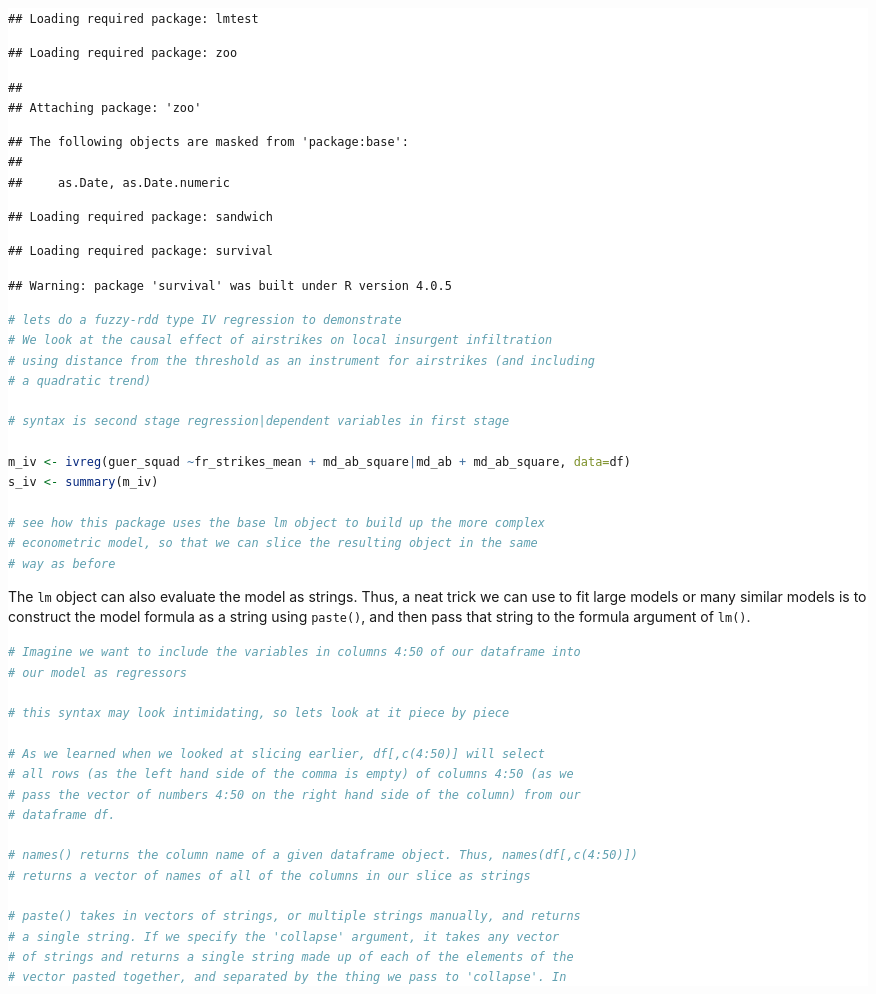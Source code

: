 ```
## Loading required package: lmtest
```

```
## Loading required package: zoo
```

```
## 
## Attaching package: 'zoo'
```

```
## The following objects are masked from 'package:base':
## 
##     as.Date, as.Date.numeric
```

```
## Loading required package: sandwich
```

```
## Loading required package: survival
```

```
## Warning: package 'survival' was built under R version 4.0.5
```

```r
# lets do a fuzzy-rdd type IV regression to demonstrate
# We look at the causal effect of airstrikes on local insurgent infiltration
# using distance from the threshold as an instrument for airstrikes (and including
# a quadratic trend)

# syntax is second stage regression|dependent variables in first stage

m_iv <- ivreg(guer_squad ~fr_strikes_mean + md_ab_square|md_ab + md_ab_square, data=df)
s_iv <- summary(m_iv)

# see how this package uses the base lm object to build up the more complex 
# econometric model, so that we can slice the resulting object in the same
# way as before
```


The `lm` object can also evaluate the model as strings. Thus, a neat trick we
can use to fit large models or many similar models is to construct the model formula 
as a string using `paste()`, and then pass that string to the formula argument
of `lm()`.


```r
# Imagine we want to include the variables in columns 4:50 of our dataframe into 
# our model as regressors

# this syntax may look intimidating, so lets look at it piece by piece

# As we learned when we looked at slicing earlier, df[,c(4:50)] will select
# all rows (as the left hand side of the comma is empty) of columns 4:50 (as we
# pass the vector of numbers 4:50 on the right hand side of the column) from our
# dataframe df.

# names() returns the column name of a given dataframe object. Thus, names(df[,c(4:50)])
# returns a vector of names of all of the columns in our slice as strings

# paste() takes in vectors of strings, or multiple strings manually, and returns
# a single string. If we specify the 'collapse' argument, it takes any vector
# of strings and returns a single string made up of each of the elements of the 
# vector pasted together, and separated by the thing we pass to 'collapse'. In 
```